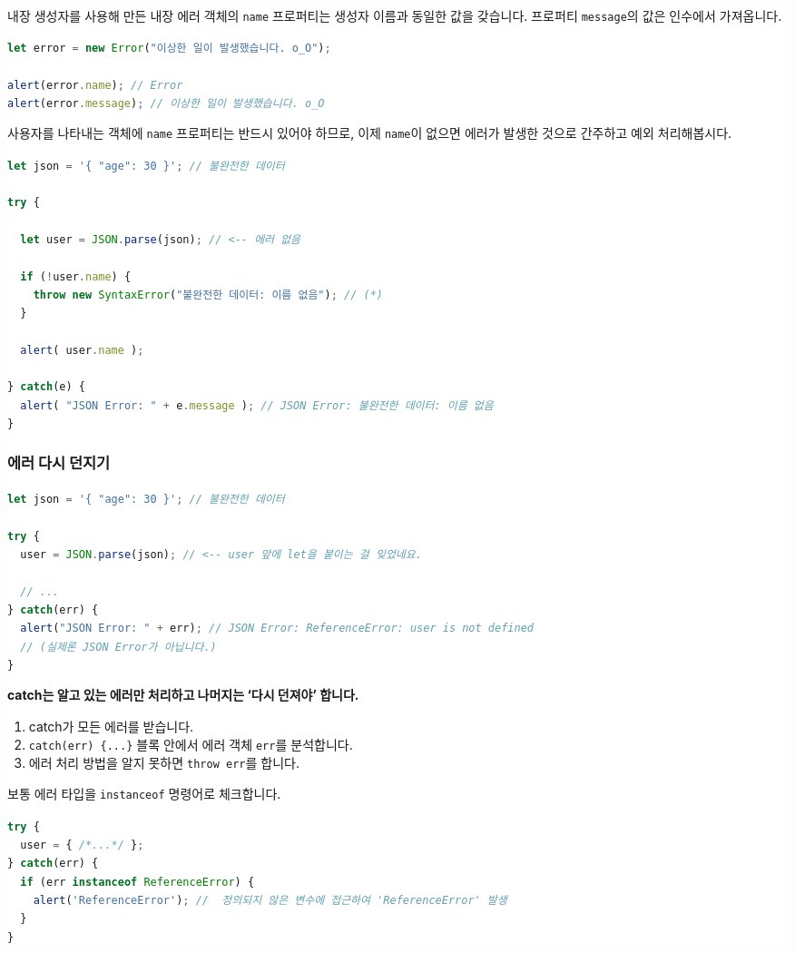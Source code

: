 내장 생성자를 사용해 만든 내장 에러 객체의 `name` 프로퍼티는 생성자 이름과 동일한 값을 갖습니다. 프로퍼티 `message`의 값은 인수에서 가져옵니다.

```jsx
let error = new Error("이상한 일이 발생했습니다. o_O");

alert(error.name); // Error
alert(error.message); // 이상한 일이 발생했습니다. o_O
```

사용자를 나타내는 객체에 `name` 프로퍼티는 반드시 있어야 하므로, 이제 `name`이 없으면 에러가 발생한 것으로 간주하고 예외 처리해봅시다.

```jsx
let json = '{ "age": 30 }'; // 불완전한 데이터

try {

  let user = JSON.parse(json); // <-- 에러 없음

  if (!user.name) {
    throw new SyntaxError("불완전한 데이터: 이름 없음"); // (*)
  }

  alert( user.name );

} catch(e) {
  alert( "JSON Error: " + e.message ); // JSON Error: 불완전한 데이터: 이름 없음
}
```

### **에러 다시 던지기**

```jsx
let json = '{ "age": 30 }'; // 불완전한 데이터

try {
  user = JSON.parse(json); // <-- user 앞에 let을 붙이는 걸 잊었네요.

  // ...
} catch(err) {
  alert("JSON Error: " + err); // JSON Error: ReferenceError: user is not defined
  // (실제론 JSON Error가 아닙니다.)
}
```

**catch는 알고 있는 에러만 처리하고 나머지는 ‘다시 던져야’ 합니다.**

1. catch가 모든 에러를 받습니다.
2. `catch(err) {...}` 블록 안에서 에러 객체 `err`를 분석합니다.
3. 에러 처리 방법을 알지 못하면 `throw err`를 합니다.

보통 에러 타입을 `instanceof` 명령어로 체크합니다.

```jsx
try {
  user = { /*...*/ };
} catch(err) {
  if (err instanceof ReferenceError) {
    alert('ReferenceError'); //  정의되지 않은 변수에 접근하여 'ReferenceError' 발생
  }
}
```
